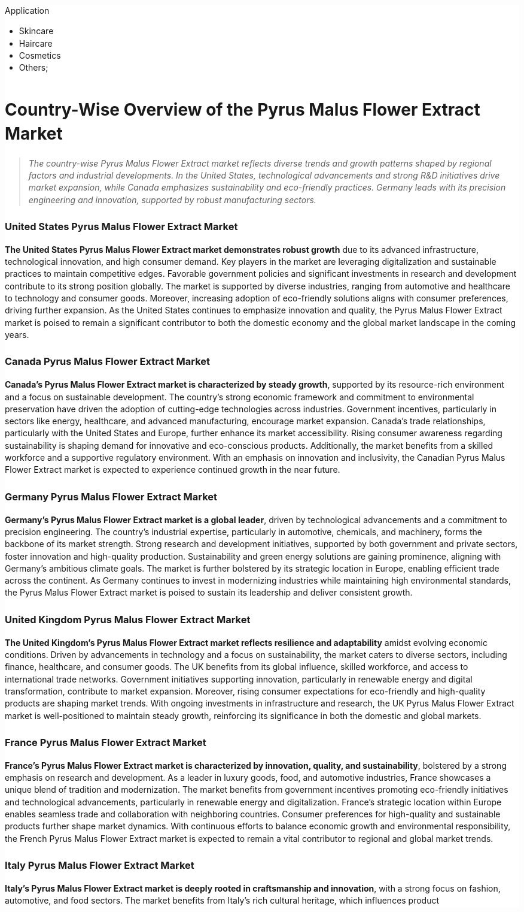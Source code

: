 Application</h3><ul><li>Skincare</li><li>Haircare</li><li>Cosmetics</li><li>Others;</li></ul><h1><span class="">Country-Wise Overview of the Pyrus Malus Flower Extract Market<br /></span></h1><blockquote><p><em><span class="">The country-wise Pyrus Malus Flower Extract market reflects diverse trends and growth patterns shaped by regional factors and industrial developments. In the United States, technological advancements and strong R&amp;D initiatives drive market expansion, while Canada emphasizes sustainability and eco-friendly practices. Germany leads with its precision engineering and innovation, supported by robust manufacturing sectors.</span></em></p></blockquote><h3><strong>United States Pyrus Malus Flower Extract Market</strong></h3><p><strong>The United States Pyrus Malus Flower Extract market demonstrates robust growth</strong> due to its advanced infrastructure, technological innovation, and high consumer demand. Key players in the market are leveraging digitalization and sustainable practices to maintain competitive edges. Favorable government policies and significant investments in research and development contribute to its strong position globally. The market is supported by diverse industries, ranging from automotive and healthcare to technology and consumer goods. Moreover, increasing adoption of eco-friendly solutions aligns with consumer preferences, driving further expansion. As the United States continues to emphasize innovation and quality, the Pyrus Malus Flower Extract market is poised to remain a significant contributor to both the domestic economy and the global market landscape in the coming years.</p><h3><strong>Canada Pyrus Malus Flower Extract Market</strong></h3><p><strong>Canada&rsquo;s Pyrus Malus Flower Extract market is characterized by steady growth</strong>, supported by its resource-rich environment and a focus on sustainable development. The country&rsquo;s strong economic framework and commitment to environmental preservation have driven the adoption of cutting-edge technologies across industries. Government incentives, particularly in sectors like energy, healthcare, and advanced manufacturing, encourage market expansion. Canada&rsquo;s trade relationships, particularly with the United States and Europe, further enhance its market accessibility. Rising consumer awareness regarding sustainability is shaping demand for innovative and eco-conscious products. Additionally, the market benefits from a skilled workforce and a supportive regulatory environment. With an emphasis on innovation and inclusivity, the Canadian Pyrus Malus Flower Extract market is expected to experience continued growth in the near future.</p><h3><strong>Germany Pyrus Malus Flower Extract Market</strong></h3><p><strong>Germany&rsquo;s Pyrus Malus Flower Extract market is a global leader</strong>, driven by technological advancements and a commitment to precision engineering. The country&rsquo;s industrial expertise, particularly in automotive, chemicals, and machinery, forms the backbone of its market strength. Strong research and development initiatives, supported by both government and private sectors, foster innovation and high-quality production. Sustainability and green energy solutions are gaining prominence, aligning with Germany&rsquo;s ambitious climate goals. The market is further bolstered by its strategic location in Europe, enabling efficient trade across the continent. As Germany continues to invest in modernizing industries while maintaining high environmental standards, the Pyrus Malus Flower Extract market is poised to sustain its leadership and deliver consistent growth.</p><h3><strong>United Kingdom Pyrus Malus Flower Extract Market</strong></h3><p><strong>The United Kingdom&rsquo;s Pyrus Malus Flower Extract market reflects resilience and adaptability</strong> amidst evolving economic conditions. Driven by advancements in technology and a focus on sustainability, the market caters to diverse sectors, including finance, healthcare, and consumer goods. The UK benefits from its global influence, skilled workforce, and access to international trade networks. Government initiatives supporting innovation, particularly in renewable energy and digital transformation, contribute to market expansion. Moreover, rising consumer expectations for eco-friendly and high-quality products are shaping market trends. With ongoing investments in infrastructure and research, the UK Pyrus Malus Flower Extract market is well-positioned to maintain steady growth, reinforcing its significance in both the domestic and global markets.</p><h3><strong>France Pyrus Malus Flower Extract Market</strong></h3><p><strong>France&rsquo;s Pyrus Malus Flower Extract market is characterized by innovation, quality, and sustainability</strong>, bolstered by a strong emphasis on research and development. As a leader in luxury goods, food, and automotive industries, France showcases a unique blend of tradition and modernization. The market benefits from government incentives promoting eco-friendly initiatives and technological advancements, particularly in renewable energy and digitalization. France&rsquo;s strategic location within Europe enables seamless trade and collaboration with neighboring countries. Consumer preferences for high-quality and sustainable products further shape market dynamics. With continuous efforts to balance economic growth and environmental responsibility, the French Pyrus Malus Flower Extract market is expected to remain a vital contributor to regional and global market trends.</p><h3><strong>Italy Pyrus Malus Flower Extract Market</strong></h3><p><strong>Italy&rsquo;s Pyrus Malus Flower Extract market is deeply rooted in craftsmanship and innovation</strong>, with a strong focus on fashion, automotive, and food sectors. The market benefits from Italy&rsquo;s rich cultural heritage, which influences product